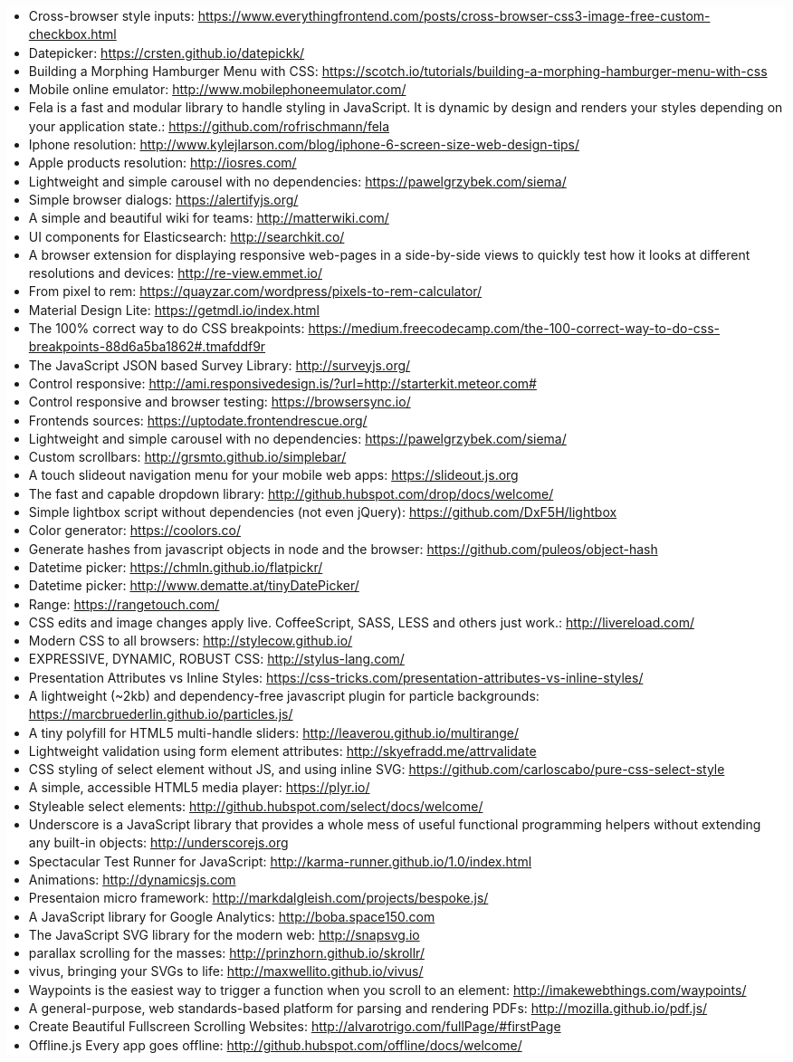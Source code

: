 * Cross-browser style inputs: https://www.everythingfrontend.com/posts/cross-browser-css3-image-free-custom-checkbox.html
* Datepicker: https://crsten.github.io/datepickk/
* Building a Morphing Hamburger Menu with CSS: https://scotch.io/tutorials/building-a-morphing-hamburger-menu-with-css
* Mobile online emulator: http://www.mobilephoneemulator.com/
* Fela is a fast and modular library to handle styling in JavaScript. It is dynamic by design and renders your styles depending on your application state.: https://github.com/rofrischmann/fela
* Iphone resolution: http://www.kylejlarson.com/blog/iphone-6-screen-size-web-design-tips/
* Apple products resolution: http://iosres.com/
* Lightweight and simple carousel with no dependencies: https://pawelgrzybek.com/siema/
* Simple browser dialogs: https://alertifyjs.org/
* A simple and beautiful wiki for teams: http://matterwiki.com/
* UI components for Elasticsearch: http://searchkit.co/
* A browser extension for displaying responsive web-pages in a side-by-side views to quickly test how it looks at different resolutions and devices: http://re-view.emmet.io/
* From pixel to rem: https://quayzar.com/wordpress/pixels-to-rem-calculator/
* Material Design Lite: https://getmdl.io/index.html
* The 100% correct way to do CSS breakpoints: https://medium.freecodecamp.com/the-100-correct-way-to-do-css-breakpoints-88d6a5ba1862#.tmafddf9r
* The JavaScript JSON based Survey Library: http://surveyjs.org/
* Control responsive: http://ami.responsivedesign.is/?url=http://starterkit.meteor.com#
* Control responsive and browser testing: https://browsersync.io/
* Frontends sources: https://uptodate.frontendrescue.org/
* Lightweight and simple carousel with no dependencies: https://pawelgrzybek.com/siema/
* Custom scrollbars: http://grsmto.github.io/simplebar/
* A touch slideout navigation menu for your mobile web apps: https://slideout.js.org
* The fast and capable dropdown library: http://github.hubspot.com/drop/docs/welcome/
* Simple lightbox script without dependencies (not even jQuery): https://github.com/DxF5H/lightbox
* Color generator: https://coolors.co/
* Generate hashes from javascript objects in node and the browser: https://github.com/puleos/object-hash
* Datetime picker: https://chmln.github.io/flatpickr/
* Datetime picker: http://www.dematte.at/tinyDatePicker/
* Range: https://rangetouch.com/
* CSS edits and image changes apply live. CoffeeScript, SASS, LESS and others just work.: http://livereload.com/
* Modern CSS to all browsers: http://stylecow.github.io/
* EXPRESSIVE, DYNAMIC, ROBUST CSS: http://stylus-lang.com/
* Presentation Attributes vs Inline Styles: https://css-tricks.com/presentation-attributes-vs-inline-styles/
* A lightweight (~2kb) and dependency-free javascript plugin for particle backgrounds: https://marcbruederlin.github.io/particles.js/
* A tiny polyfill for HTML5 multi-handle sliders: http://leaverou.github.io/multirange/
* Lightweight validation using form element attributes: http://skyefradd.me/attrvalidate
* CSS styling of select element without JS, and using inline SVG: https://github.com/carloscabo/pure-css-select-style
* A simple, accessible HTML5 media player: https://plyr.io/
* Styleable select elements: http://github.hubspot.com/select/docs/welcome/
* Underscore is a JavaScript library that provides a whole mess of useful functional programming helpers without extending any built-in objects: http://underscorejs.org
* Spectacular Test Runner for JavaScript: http://karma-runner.github.io/1.0/index.html
* Animations: http://dynamicsjs.com
* Presentaion micro framework: http://markdalgleish.com/projects/bespoke.js/
* A JavaScript library for Google Analytics: http://boba.space150.com
* The JavaScript SVG library for the modern web: http://snapsvg.io
* parallax scrolling for the masses: http://prinzhorn.github.io/skrollr/
* vivus, bringing your SVGs to life: http://maxwellito.github.io/vivus/
* Waypoints is the easiest way to trigger a function when you scroll to an element: http://imakewebthings.com/waypoints/
* A general-purpose, web standards-based platform for parsing and rendering PDFs: http://mozilla.github.io/pdf.js/
* Create Beautiful Fullscreen Scrolling Websites: http://alvarotrigo.com/fullPage/#firstPage
* Offline.js Every app goes offline: http://github.hubspot.com/offline/docs/welcome/